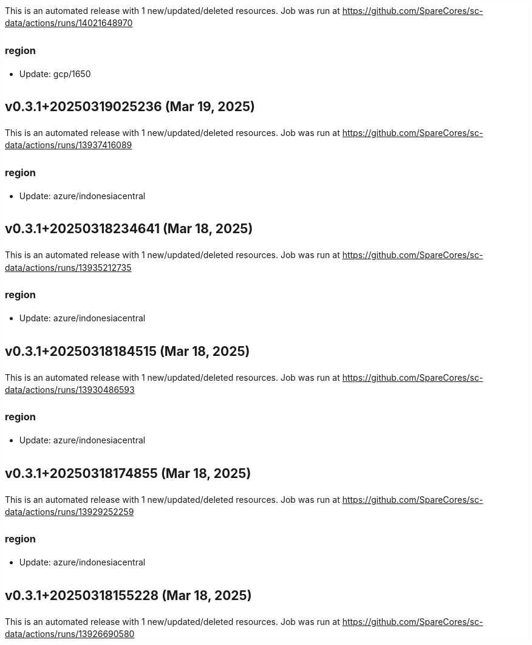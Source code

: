 This is an automated release with 1 new/updated/deleted resources.
Job was run at https://github.com/SpareCores/sc-data/actions/runs/14021648970


### region

- Update: gcp/1650

## v0.3.1+20250319025236 (Mar 19, 2025)

This is an automated release with 1 new/updated/deleted resources.
Job was run at https://github.com/SpareCores/sc-data/actions/runs/13937416089


### region

- Update: azure/indonesiacentral

## v0.3.1+20250318234641 (Mar 18, 2025)

This is an automated release with 1 new/updated/deleted resources.
Job was run at https://github.com/SpareCores/sc-data/actions/runs/13935212735


### region

- Update: azure/indonesiacentral

## v0.3.1+20250318184515 (Mar 18, 2025)

This is an automated release with 1 new/updated/deleted resources.
Job was run at https://github.com/SpareCores/sc-data/actions/runs/13930486593


### region

- Update: azure/indonesiacentral

## v0.3.1+20250318174855 (Mar 18, 2025)

This is an automated release with 1 new/updated/deleted resources.
Job was run at https://github.com/SpareCores/sc-data/actions/runs/13929252259


### region

- Update: azure/indonesiacentral

## v0.3.1+20250318155228 (Mar 18, 2025)

This is an automated release with 1 new/updated/deleted resources.
Job was run at https://github.com/SpareCores/sc-data/actions/runs/13926690580

